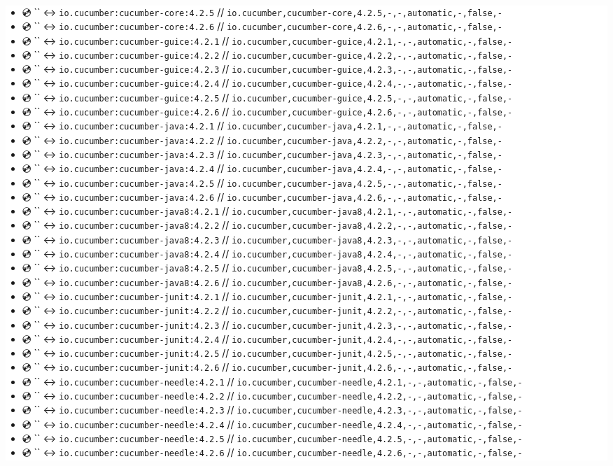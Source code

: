 - :cd: `` :left_right_arrow: `io.cucumber:cucumber-core:4.2.5` // `io.cucumber,cucumber-core,4.2.5,-,-,automatic,-,false,-`
- :cd: `` :left_right_arrow: `io.cucumber:cucumber-core:4.2.6` // `io.cucumber,cucumber-core,4.2.6,-,-,automatic,-,false,-`
- :cd: `` :left_right_arrow: `io.cucumber:cucumber-guice:4.2.1` // `io.cucumber,cucumber-guice,4.2.1,-,-,automatic,-,false,-`
- :cd: `` :left_right_arrow: `io.cucumber:cucumber-guice:4.2.2` // `io.cucumber,cucumber-guice,4.2.2,-,-,automatic,-,false,-`
- :cd: `` :left_right_arrow: `io.cucumber:cucumber-guice:4.2.3` // `io.cucumber,cucumber-guice,4.2.3,-,-,automatic,-,false,-`
- :cd: `` :left_right_arrow: `io.cucumber:cucumber-guice:4.2.4` // `io.cucumber,cucumber-guice,4.2.4,-,-,automatic,-,false,-`
- :cd: `` :left_right_arrow: `io.cucumber:cucumber-guice:4.2.5` // `io.cucumber,cucumber-guice,4.2.5,-,-,automatic,-,false,-`
- :cd: `` :left_right_arrow: `io.cucumber:cucumber-guice:4.2.6` // `io.cucumber,cucumber-guice,4.2.6,-,-,automatic,-,false,-`
- :cd: `` :left_right_arrow: `io.cucumber:cucumber-java:4.2.1` // `io.cucumber,cucumber-java,4.2.1,-,-,automatic,-,false,-`
- :cd: `` :left_right_arrow: `io.cucumber:cucumber-java:4.2.2` // `io.cucumber,cucumber-java,4.2.2,-,-,automatic,-,false,-`
- :cd: `` :left_right_arrow: `io.cucumber:cucumber-java:4.2.3` // `io.cucumber,cucumber-java,4.2.3,-,-,automatic,-,false,-`
- :cd: `` :left_right_arrow: `io.cucumber:cucumber-java:4.2.4` // `io.cucumber,cucumber-java,4.2.4,-,-,automatic,-,false,-`
- :cd: `` :left_right_arrow: `io.cucumber:cucumber-java:4.2.5` // `io.cucumber,cucumber-java,4.2.5,-,-,automatic,-,false,-`
- :cd: `` :left_right_arrow: `io.cucumber:cucumber-java:4.2.6` // `io.cucumber,cucumber-java,4.2.6,-,-,automatic,-,false,-`
- :cd: `` :left_right_arrow: `io.cucumber:cucumber-java8:4.2.1` // `io.cucumber,cucumber-java8,4.2.1,-,-,automatic,-,false,-`
- :cd: `` :left_right_arrow: `io.cucumber:cucumber-java8:4.2.2` // `io.cucumber,cucumber-java8,4.2.2,-,-,automatic,-,false,-`
- :cd: `` :left_right_arrow: `io.cucumber:cucumber-java8:4.2.3` // `io.cucumber,cucumber-java8,4.2.3,-,-,automatic,-,false,-`
- :cd: `` :left_right_arrow: `io.cucumber:cucumber-java8:4.2.4` // `io.cucumber,cucumber-java8,4.2.4,-,-,automatic,-,false,-`
- :cd: `` :left_right_arrow: `io.cucumber:cucumber-java8:4.2.5` // `io.cucumber,cucumber-java8,4.2.5,-,-,automatic,-,false,-`
- :cd: `` :left_right_arrow: `io.cucumber:cucumber-java8:4.2.6` // `io.cucumber,cucumber-java8,4.2.6,-,-,automatic,-,false,-`
- :cd: `` :left_right_arrow: `io.cucumber:cucumber-junit:4.2.1` // `io.cucumber,cucumber-junit,4.2.1,-,-,automatic,-,false,-`
- :cd: `` :left_right_arrow: `io.cucumber:cucumber-junit:4.2.2` // `io.cucumber,cucumber-junit,4.2.2,-,-,automatic,-,false,-`
- :cd: `` :left_right_arrow: `io.cucumber:cucumber-junit:4.2.3` // `io.cucumber,cucumber-junit,4.2.3,-,-,automatic,-,false,-`
- :cd: `` :left_right_arrow: `io.cucumber:cucumber-junit:4.2.4` // `io.cucumber,cucumber-junit,4.2.4,-,-,automatic,-,false,-`
- :cd: `` :left_right_arrow: `io.cucumber:cucumber-junit:4.2.5` // `io.cucumber,cucumber-junit,4.2.5,-,-,automatic,-,false,-`
- :cd: `` :left_right_arrow: `io.cucumber:cucumber-junit:4.2.6` // `io.cucumber,cucumber-junit,4.2.6,-,-,automatic,-,false,-`
- :cd: `` :left_right_arrow: `io.cucumber:cucumber-needle:4.2.1` // `io.cucumber,cucumber-needle,4.2.1,-,-,automatic,-,false,-`
- :cd: `` :left_right_arrow: `io.cucumber:cucumber-needle:4.2.2` // `io.cucumber,cucumber-needle,4.2.2,-,-,automatic,-,false,-`
- :cd: `` :left_right_arrow: `io.cucumber:cucumber-needle:4.2.3` // `io.cucumber,cucumber-needle,4.2.3,-,-,automatic,-,false,-`
- :cd: `` :left_right_arrow: `io.cucumber:cucumber-needle:4.2.4` // `io.cucumber,cucumber-needle,4.2.4,-,-,automatic,-,false,-`
- :cd: `` :left_right_arrow: `io.cucumber:cucumber-needle:4.2.5` // `io.cucumber,cucumber-needle,4.2.5,-,-,automatic,-,false,-`
- :cd: `` :left_right_arrow: `io.cucumber:cucumber-needle:4.2.6` // `io.cucumber,cucumber-needle,4.2.6,-,-,automatic,-,false,-`